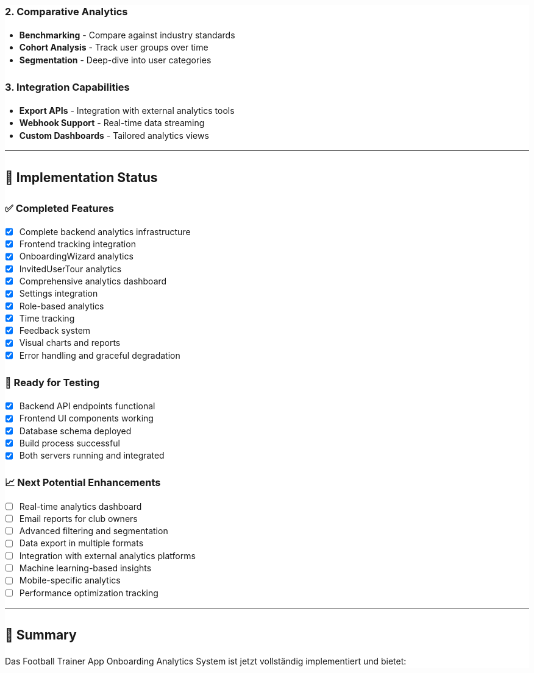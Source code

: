 ### 2. Comparative Analytics
- **Benchmarking** - Compare against industry standards
- **Cohort Analysis** - Track user groups over time
- **Segmentation** - Deep-dive into user categories

### 3. Integration Capabilities
- **Export APIs** - Integration with external analytics tools
- **Webhook Support** - Real-time data streaming
- **Custom Dashboards** - Tailored analytics views

---

## 🚀 Implementation Status

### ✅ Completed Features
- [x] Complete backend analytics infrastructure
- [x] Frontend tracking integration
- [x] OnboardingWizard analytics
- [x] InvitedUserTour analytics
- [x] Comprehensive analytics dashboard
- [x] Settings integration
- [x] Role-based analytics
- [x] Time tracking
- [x] Feedback system
- [x] Visual charts and reports
- [x] Error handling and graceful degradation

### 🔄 Ready for Testing
- [x] Backend API endpoints functional
- [x] Frontend UI components working
- [x] Database schema deployed
- [x] Build process successful
- [x] Both servers running and integrated

### 📈 Next Potential Enhancements
- [ ] Real-time analytics dashboard
- [ ] Email reports for club owners
- [ ] Advanced filtering and segmentation
- [ ] Data export in multiple formats
- [ ] Integration with external analytics platforms
- [ ] Machine learning-based insights
- [ ] Mobile-specific analytics
- [ ] Performance optimization tracking

---

## 🎉 Summary

Das Football Trainer App Onboarding Analytics System ist jetzt vollständig implementiert und bietet:
